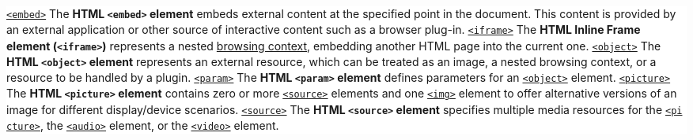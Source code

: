  <tr>

   <td style="vertical-align: top;"><a href="https://developer.mozilla.org/en-US/docs/Web/HTML/Element/embed" title="The HTML <embed> element embeds external content at the specified point in the document. This content is provided by an external application or other source of interactive content such as a browser plug-in."><code>&lt;embed&gt;</code></a></td>
   <td>The <strong>HTML <code>&lt;embed&gt;</code> element</strong> embeds external content at the specified point in the document. This content is provided by an external application or other source of interactive content such as a browser plug-in.</td>
  </tr>

  <tr>

   <td style="vertical-align: top;"><a href="https://developer.mozilla.org/en-US/docs/Web/HTML/Element/iframe" title="The HTML Inline Frame element (<iframe>) represents a nested browsing context, embedding another HTML page into the current one."><code>&lt;iframe&gt;</code></a></td>
   <td>The <strong>HTML Inline Frame element (<code>&lt;iframe&gt;</code>)</strong> represents a nested <a class="glossaryLink" href="https://developer.mozilla.org/en-US/docs/Glossary/browsing_context" title="browsing context: A browsing context is the environment in which a browser displays a Document (normally a tab nowadays, but possibly also a window or a frame within a page).">browsing context</a>, embedding another HTML page into the current one.</td>
  </tr>

  <tr>

   <td style="vertical-align: top;"><a href="https://developer.mozilla.org/en-US/docs/Web/HTML/Element/object" title="The HTML <object> element represents an external resource, which can be treated as an image, a nested browsing context, or a resource to be handled by a plugin."><code>&lt;object&gt;</code></a></td>
   <td>The <strong>HTML <code>&lt;object&gt;</code> element</strong> represents an external resource, which can be treated as an image, a nested browsing context, or a resource to be handled by a plugin.</td>
  </tr>

  <tr>

   <td style="vertical-align: top;"><a href="https://developer.mozilla.org/en-US/docs/Web/HTML/Element/param" title="The HTML <param> element defines parameters for an <object> element."><code>&lt;param&gt;</code></a></td>
   <td>The <strong>HTML <code>&lt;param&gt;</code> element</strong> defines parameters for an <a href="https://developer.mozilla.org/en-US/docs/Web/HTML/Element/object" title="The HTML <object> element represents an external resource, which can be treated as an image, a nested browsing context, or a resource to be handled by a plugin."><code>&lt;object&gt;</code></a> element.</td>
  </tr>

  <tr>

   <td style="vertical-align: top;"><a href="https://developer.mozilla.org/en-US/docs/Web/HTML/Element/picture" title="The HTML <picture> element contains zero or more <source> elements and one <img> element to offer alternative versions of an image for different display/device scenarios."><code>&lt;picture&gt;</code></a></td>
   <td>The <strong>HTML <code>&lt;picture&gt;</code> element</strong> contains zero or more <a href="https://developer.mozilla.org/en-US/docs/Web/HTML/Element/source" title="The HTML <source> element specifies multiple media resources for the <picture>, the <audio> element, or the <video> element."><code>&lt;source&gt;</code></a> elements and one <a href="https://developer.mozilla.org/en-US/docs/Web/HTML/Element/img" title="The HTML <img> element embeds an image into the document."><code>&lt;img&gt;</code></a> element to offer alternative versions of an image for different display/device scenarios.</td>
  </tr>

  <tr>

   <td style="vertical-align: top;"><a href="https://developer.mozilla.org/en-US/docs/Web/HTML/Element/source" title="The HTML <source> element specifies multiple media resources for the <picture>, the <audio> element, or the <video> element."><code>&lt;source&gt;</code></a></td>
   <td>The <strong>HTML <code>&lt;source&gt;</code> element</strong> specifies multiple media resources for the <a href="https://developer.mozilla.org/en-US/docs/Web/HTML/Element/picture" title="The HTML <picture> element contains zero or more <source> elements and one <img> element to offer alternative versions of an image for different display/device scenarios."><code>&lt;picture&gt;</code></a>, the <a href="https://developer.mozilla.org/en-US/docs/Web/HTML/Element/audio" title="The HTML <audio> element is used to embed sound content in documents. It may contain one or more audio sources, represented using the src attribute or the <source> element:&nbsp;the browser will choose the most suitable one. It can also be the destination for streamed media, using a MediaStream."><code>&lt;audio&gt;</code></a> element, or the <a href="https://developer.mozilla.org/en-US/docs/Web/HTML/Element/video" title="The&nbsp;HTML Video element&nbsp;(<video>) embeds a media player which supports video playback into the document.&nbsp;You can use&nbsp;<video>&nbsp;for audio content as well, but the <audio> element may provide a more appropriate user experience."><code>&lt;video&gt;</code></a> element.</td>
  </tr>
